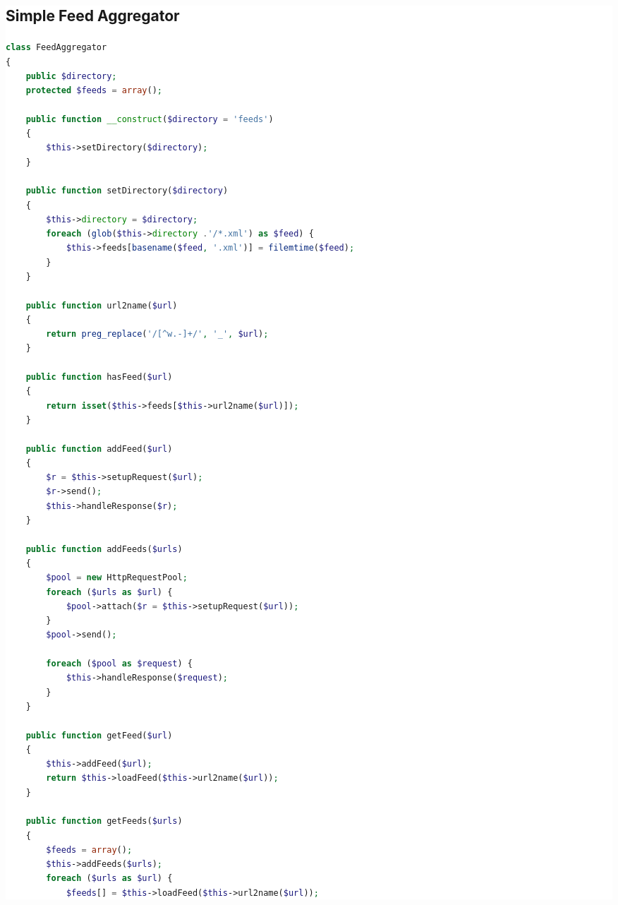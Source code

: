 ## Simple Feed Aggregator

```php
class FeedAggregator
{
    public $directory;
    protected $feeds = array();

    public function __construct($directory = 'feeds')
    {
        $this->setDirectory($directory);
    }

    public function setDirectory($directory)
    {
        $this->directory = $directory;
        foreach (glob($this->directory .'/*.xml') as $feed) {
            $this->feeds[basename($feed, '.xml')] = filemtime($feed);
        }
    }

    public function url2name($url)
    {
        return preg_replace('/[^w.-]+/', '_', $url);
    }

    public function hasFeed($url)
    {
        return isset($this->feeds[$this->url2name($url)]);
    }

    public function addFeed($url)
    {
        $r = $this->setupRequest($url);
        $r->send();
        $this->handleResponse($r);
    }

    public function addFeeds($urls)
    {
        $pool = new HttpRequestPool;
        foreach ($urls as $url) {
            $pool->attach($r = $this->setupRequest($url));
        }
        $pool->send();

        foreach ($pool as $request) {
            $this->handleResponse($request);
        }
    }

    public function getFeed($url)
    {
        $this->addFeed($url);
        return $this->loadFeed($this->url2name($url));
    }

    public function getFeeds($urls)
    {
        $feeds = array();
        $this->addFeeds($urls);
        foreach ($urls as $url) {
            $feeds[] = $this->loadFeed($this->url2name($url));
```